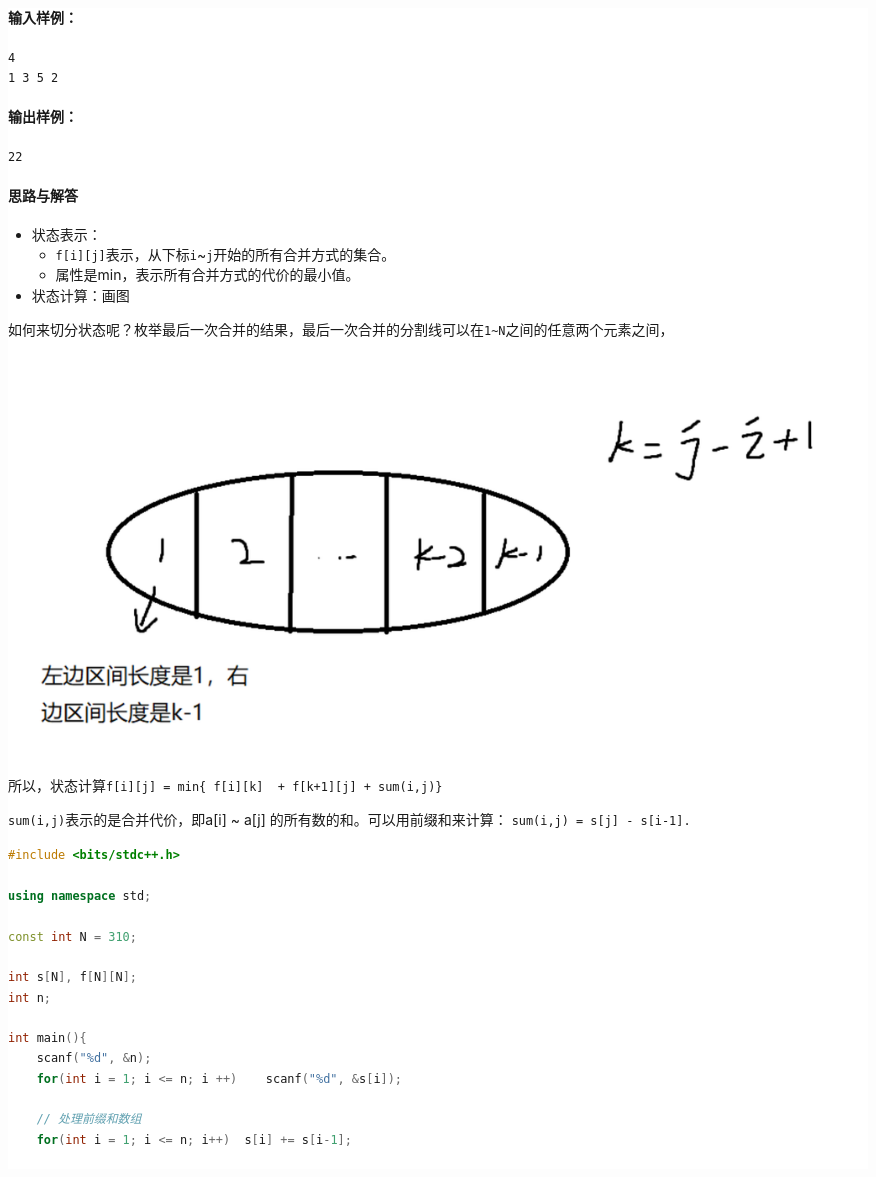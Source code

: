#### 输入样例：

```
4
1 3 5 2
```

#### 输出样例：

```
22
```



#### 思路与解答

- 状态表示：
  - `f[i][j]`表示，从下标`i`~`j`开始的所有合并方式的集合。
  - 属性是min，表示所有合并方式的代价的最小值。
- 状态计算：画图

如何来切分状态呢？枚举最后一次合并的结果，最后一次合并的分割线可以在`1~N`之间的任意两个元素之间，

![image-20211105162503520](区间DP-数位统计DP-状态压缩DP.assets/image-20211105162503520.png)

所以，状态计算`f[i][j] = min{ f[i][k]  + f[k+1][j] + sum(i,j)}`

`sum(i,j)`表示的是合并代价，即a[i] ~ a[j] 的所有数的和。可以用前缀和来计算： `sum(i,j) = s[j] - s[i-1].`



```c++
#include <bits/stdc++.h>

using namespace std;

const int N = 310;

int s[N], f[N][N];
int n;

int main(){
    scanf("%d", &n);
    for(int i = 1; i <= n; i ++)    scanf("%d", &s[i]);
    
    // 处理前缀和数组
    for(int i = 1; i <= n; i++)  s[i] += s[i-1];
    
```